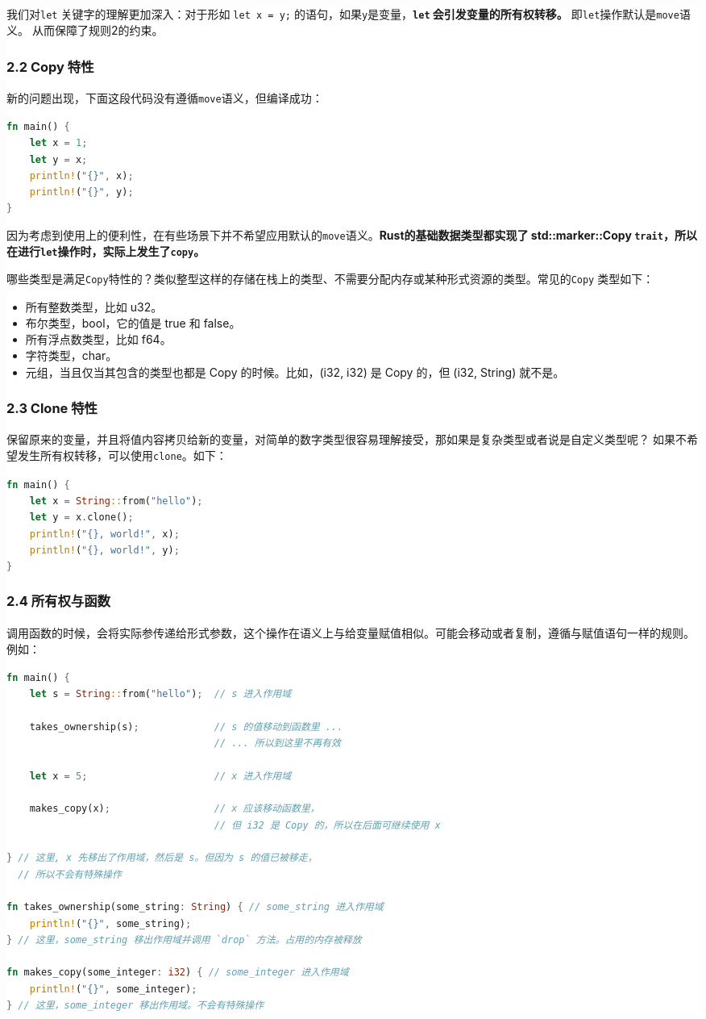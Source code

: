 我们对`let` 关键字的理解更加深入：对于形如 `let x = y;` 的语句，如果`y`是变量，**`let` 会引发变量的所有权转移。** 即`let`操作默认是`move`语义。 从而保障了规则2的约束。

### 2.2 Copy 特性

新的问题出现，下面这段代码没有遵循`move`语义，但编译成功：
``` rust
fn main() {
    let x = 1;
    let y = x;
    println!("{}", x);
    println!("{}", y);
}
```

因为考虑到使用上的便利性，在有些场景下并不希望应用默认的`move`语义。**Rust的基础数据类型都实现了 std::marker::Copy `trait`，所以在进行`let`操作时，实际上发生了`copy`。**

哪些类型是满足`Copy`特性的？类似整型这样的存储在栈上的类型、不需要分配内存或某种形式资源的类型。常见的`Copy` 类型如下：
-   所有整数类型，比如 u32。
-   布尔类型，bool，它的值是 true 和 false。
-   所有浮点数类型，比如 f64。
-   字符类型，char。
-   元组，当且仅当其包含的类型也都是 Copy 的时候。比如，(i32, i32) 是 Copy 的，但 (i32, String) 就不是。

### 2.3 Clone 特性
保留原来的变量，并且将值内容拷贝给新的变量，对简单的数字类型很容易理解接受，那如果是复杂类型或者说是自定义类型呢？ 如果不希望发生所有权转移，可以使用`clone`。如下：
```rust
fn main() {
    let x = String::from("hello");
    let y = x.clone();
    println!("{}, world!", x);
    println!("{}, world!", y);
}

```

### 2.4 所有权与函数
调用函数的时候，会将实际参传递给形式参数，这个操作在语义上与给变量赋值相似。可能会移动或者复制，遵循与赋值语句一样的规则。例如：

```rust
fn main() {
    let s = String::from("hello");  // s 进入作用域

    takes_ownership(s);             // s 的值移动到函数里 ...
                                    // ... 所以到这里不再有效

    let x = 5;                      // x 进入作用域

    makes_copy(x);                  // x 应该移动函数里，
                                    // 但 i32 是 Copy 的，所以在后面可继续使用 x

} // 这里, x 先移出了作用域，然后是 s。但因为 s 的值已被移走，
  // 所以不会有特殊操作

fn takes_ownership(some_string: String) { // some_string 进入作用域
    println!("{}", some_string);
} // 这里，some_string 移出作用域并调用 `drop` 方法。占用的内存被释放

fn makes_copy(some_integer: i32) { // some_integer 进入作用域
    println!("{}", some_integer);
} // 这里，some_integer 移出作用域。不会有特殊操作
```
